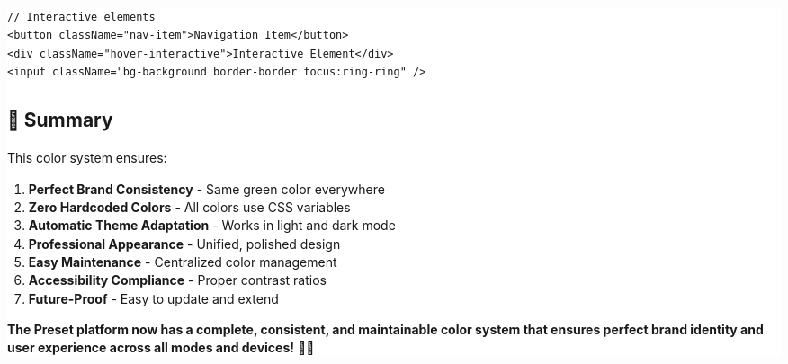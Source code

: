 ```tsx
// Interactive elements
<button className="nav-item">Navigation Item</button>
<div className="hover-interactive">Interactive Element</div>
<input className="bg-background border-border focus:ring-ring" />
```

## 🚀 **Summary**

This color system ensures:

1. **Perfect Brand Consistency** - Same green color everywhere
2. **Zero Hardcoded Colors** - All colors use CSS variables
3. **Automatic Theme Adaptation** - Works in light and dark mode
4. **Professional Appearance** - Unified, polished design
5. **Easy Maintenance** - Centralized color management
6. **Accessibility Compliance** - Proper contrast ratios
7. **Future-Proof** - Easy to update and extend

**The Preset platform now has a complete, consistent, and maintainable color system that ensures perfect brand identity and user experience across all modes and devices!** 🎨✨
